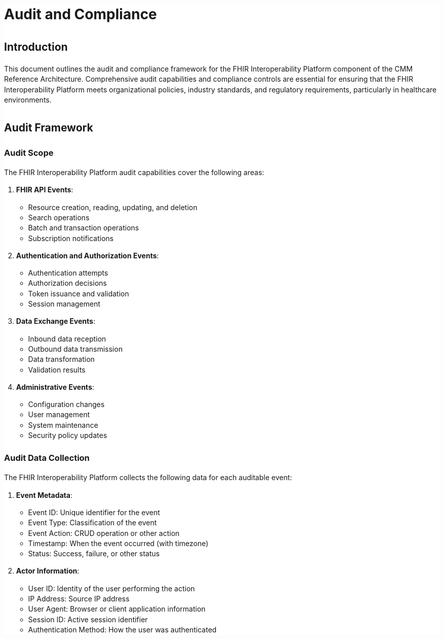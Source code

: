 # Audit and Compliance

## Introduction

This document outlines the audit and compliance framework for the FHIR Interoperability Platform component of the CMM Reference Architecture. Comprehensive audit capabilities and compliance controls are essential for ensuring that the FHIR Interoperability Platform meets organizational policies, industry standards, and regulatory requirements, particularly in healthcare environments.

## Audit Framework

### Audit Scope

The FHIR Interoperability Platform audit capabilities cover the following areas:

1. **FHIR API Events**:
   - Resource creation, reading, updating, and deletion
   - Search operations
   - Batch and transaction operations
   - Subscription notifications

2. **Authentication and Authorization Events**:
   - Authentication attempts
   - Authorization decisions
   - Token issuance and validation
   - Session management

3. **Data Exchange Events**:
   - Inbound data reception
   - Outbound data transmission
   - Data transformation
   - Validation results

4. **Administrative Events**:
   - Configuration changes
   - User management
   - System maintenance
   - Security policy updates

### Audit Data Collection

The FHIR Interoperability Platform collects the following data for each auditable event:

1. **Event Metadata**:
   - Event ID: Unique identifier for the event
   - Event Type: Classification of the event
   - Event Action: CRUD operation or other action
   - Timestamp: When the event occurred (with timezone)
   - Status: Success, failure, or other status

2. **Actor Information**:
   - User ID: Identity of the user performing the action
   - IP Address: Source IP address
   - User Agent: Browser or client application information
   - Session ID: Active session identifier
   - Authentication Method: How the user was authenticated
